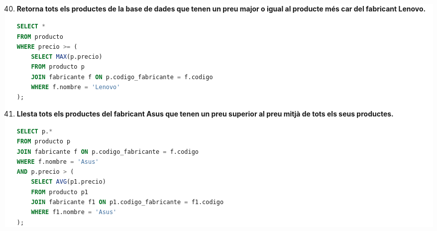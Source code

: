 40. **Retorna tots els productes de la base de dades que tenen un preu major o igual al producte més car del fabricant Lenovo.**
    ```sql
    SELECT *
    FROM producto
    WHERE precio >= (
        SELECT MAX(p.precio)
        FROM producto p
        JOIN fabricante f ON p.codigo_fabricante = f.codigo
        WHERE f.nombre = 'Lenovo'
    );
    ```
41. **Llesta tots els productes del fabricant Asus que tenen un preu superior al preu mitjà de tots els seus productes.**
    ```sql
    SELECT p.*
    FROM producto p
    JOIN fabricante f ON p.codigo_fabricante = f.codigo
    WHERE f.nombre = 'Asus'
    AND p.precio > (
        SELECT AVG(p1.precio)
        FROM producto p1
        JOIN fabricante f1 ON p1.codigo_fabricante = f1.codigo
        WHERE f1.nombre = 'Asus'
    );
    ```